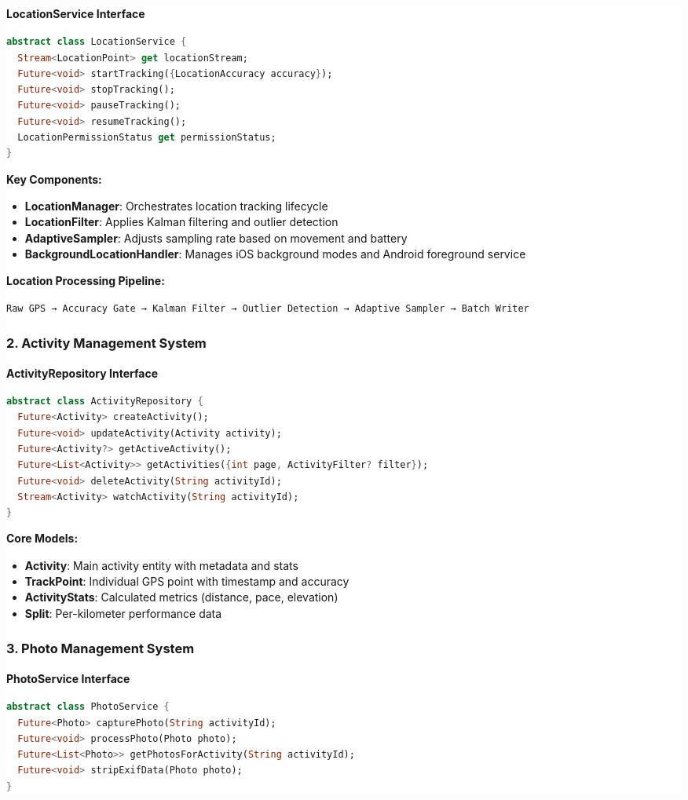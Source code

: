 **LocationService Interface**
```dart
abstract class LocationService {
  Stream<LocationPoint> get locationStream;
  Future<void> startTracking({LocationAccuracy accuracy});
  Future<void> stopTracking();
  Future<void> pauseTracking();
  Future<void> resumeTracking();
  LocationPermissionStatus get permissionStatus;
}
```

**Key Components:**
- **LocationManager**: Orchestrates location tracking lifecycle
- **LocationFilter**: Applies Kalman filtering and outlier detection
- **AdaptiveSampler**: Adjusts sampling rate based on movement and battery
- **BackgroundLocationHandler**: Manages iOS background modes and Android foreground service

**Location Processing Pipeline:**
```
Raw GPS → Accuracy Gate → Kalman Filter → Outlier Detection → Adaptive Sampler → Batch Writer
```

### 2. Activity Management System

**ActivityRepository Interface**
```dart
abstract class ActivityRepository {
  Future<Activity> createActivity();
  Future<void> updateActivity(Activity activity);
  Future<Activity?> getActiveActivity();
  Future<List<Activity>> getActivities({int page, ActivityFilter? filter});
  Future<void> deleteActivity(String activityId);
  Stream<Activity> watchActivity(String activityId);
}
```

**Core Models:**
- **Activity**: Main activity entity with metadata and stats
- **TrackPoint**: Individual GPS point with timestamp and accuracy
- **ActivityStats**: Calculated metrics (distance, pace, elevation)
- **Split**: Per-kilometer performance data

### 3. Photo Management System

**PhotoService Interface**
```dart
abstract class PhotoService {
  Future<Photo> capturePhoto(String activityId);
  Future<void> processPhoto(Photo photo);
  Future<List<Photo>> getPhotosForActivity(String activityId);
  Future<void> stripExifData(Photo photo);
}
```

